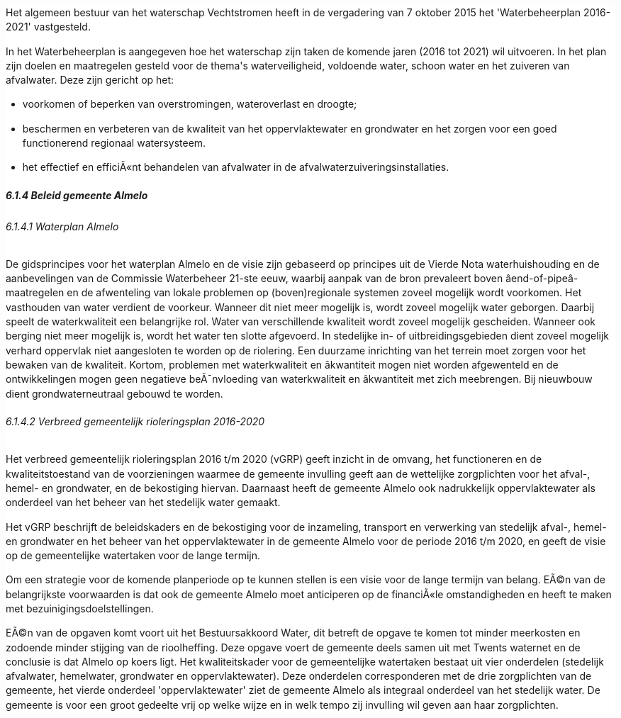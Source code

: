 Het algemeen bestuur van het waterschap Vechtstromen heeft in de vergadering van 7 oktober 2015 het 'Waterbeheerplan 2016\-2021' vastgesteld.

In het Waterbeheerplan is aangegeven hoe het waterschap zijn taken de komende jaren (2016 tot 2021\) wil uitvoeren. In het plan zijn doelen en maatregelen gesteld voor de thema's waterveiligheid, voldoende water, schoon water en het zuiveren van afvalwater. Deze zijn gericht op het:

* voorkomen of beperken van overstromingen, wateroverlast en droogte;

* beschermen en verbeteren van de kwaliteit van het oppervlaktewater en grondwater en het zorgen voor een goed functionerend regionaal watersysteem.

* het effectief en efficiÃ«nt behandelen van afvalwater in de afvalwaterzuiveringsinstallaties.

##### 6\.1\.4 Beleid gemeente Almelo

###### 6\.1\.4\.1 Waterplan Almelo

De gidsprincipes voor het waterplan Almelo en de visie zijn gebaseerd op principes uit de Vierde Nota waterhuishouding en de aanbevelingen van de Commissie Waterbeheer 21\-ste eeuw, waarbij aanpak van de bron prevaleert boven âend\-of\-pipeâ\-maatregelen en de afwenteling van lokale problemen op (boven)regionale systemen zoveel mogelijk wordt voorkomen. Het vasthouden van water verdient de voorkeur. Wanneer dit niet meer mogelijk is, wordt zoveel mogelijk water geborgen. Daarbij speelt de waterkwaliteit een belangrijke rol. Water van verschillende kwaliteit wordt zoveel mogelijk gescheiden. Wanneer ook berging niet meer mogelijk is, wordt het water ten slotte afgevoerd. In stedelijke in\- of uitbreidingsgebieden dient zoveel mogelijk verhard oppervlak niet aangesloten te worden op de riolering. Een duurzame inrichting van het terrein moet zorgen voor het bewaken van de kwaliteit. Kortom, problemen met waterkwaliteit en âkwantiteit mogen niet worden afgewenteld en de ontwikkelingen mogen geen negatieve beÃ¯nvloeding van waterkwaliteit en âkwantiteit met zich meebrengen. Bij nieuwbouw dient grondwaterneutraal gebouwd te worden.

###### 6\.1\.4\.2 Verbreed gemeentelijk rioleringsplan 2016\-2020

Het verbreed gemeentelijk rioleringsplan 2016 t/m 2020 (vGRP) geeft inzicht in de omvang, het functioneren en de kwaliteitstoestand van de voorzieningen waarmee de gemeente invulling geeft aan de wettelijke zorgplichten voor het afval\-, hemel\- en grondwater, en de bekostiging hiervan. Daarnaast heeft de gemeente Almelo ook nadrukkelijk oppervlaktewater als onderdeel van het beheer van het stedelijk water gemaakt.

Het vGRP beschrijft de beleidskaders en de bekostiging voor de inzameling, transport en verwerking van stedelijk afval\-, hemel\- en grondwater en het beheer van het oppervlaktewater in de gemeente Almelo voor de periode 2016 t/m 2020, en geeft de visie op de gemeentelijke watertaken voor de lange termijn.

Om een strategie voor de komende planperiode op te kunnen stellen is een visie voor de lange termijn van belang. EÃ©n van de belangrijkste voorwaarden is dat ook de gemeente Almelo moet anticiperen op de financiÃ«le omstandigheden en heeft te maken met bezuinigingsdoelstellingen.

EÃ©n van de opgaven komt voort uit het Bestuursakkoord Water, dit betreft de opgave te komen tot minder meerkosten en zodoende minder stijging van de rioolheffing. Deze opgave voert de gemeente deels samen uit met Twents waternet en de conclusie is dat Almelo op koers ligt. Het kwaliteitskader voor de gemeentelijke watertaken bestaat uit vier onderdelen (stedelijk afvalwater, hemelwater, grondwater en oppervlaktewater). Deze onderdelen corresponderen met de drie zorgplichten van de gemeente, het vierde onderdeel 'oppervlaktewater' ziet de gemeente Almelo als integraal onderdeel van het stedelijk water. De gemeente is voor een groot gedeelte vrij op welke wijze en in welk tempo zij invulling wil geven aan haar zorgplichten.
